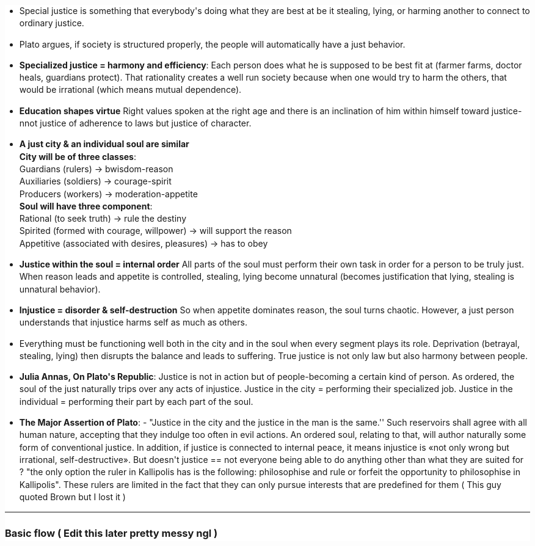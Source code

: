 - Special justice is something that everybody's doing what they are best at be it stealing, lying, or harming another to connect to ordinary justice. 
- Plato argues, if society is structured properly, the people will automatically have a just behavior.  

- **Specialized justice = harmony and efficiency**: 
Each person does what he is supposed to be best fit at (farmer farms, doctor heals, guardians protect). 
That rationality creates a well run society because when one would try to harm the others, that would be irrational (which means mutual dependence).  

- **Education shapes virtue** 
Right values spoken at the right age and there is an inclination of him within himself toward justice-nnot justice of adherence to laws but justice of character. 

- **A just city & an individual soul are similar**  
**City will be of three classes**:  
Guardians (rulers) → bwisdom-reason  
Auxiliaries (soldiers) → courage-spirit  
Producers (workers) → moderation-appetite  
**Soul will have three component**:  
Rational (to seek truth) → rule the destiny  
Spirited (formed with courage, willpower) → will support the reason  
Appetitive (associated with desires, pleasures) → has to obey  

- **Justice within the soul = internal order** 
All parts of the soul must perform their own task in order for a person to be truly just. 
When reason leads and appetite is controlled, stealing, lying become unnatural (becomes justification that lying, stealing is unnatural behavior).  

- **Injustice = disorder & self-destruction** 
So when appetite dominates reason, the soul turns chaotic. 
However, a just person understands that injustice harms self as much as others.  
- Everything must be functioning well both in the city and in the soul when every segment plays its role. Deprivation (betrayal, stealing, lying) then disrupts the balance and leads to suffering. True justice is not only law but also harmony between people.  
- **Julia Annas, On Plato's Republic**: Justice is not in action but of people-becoming a certain kind of person. As ordered, the soul of the just naturally trips over any acts of injustice. Justice in the city = performing their specialized job. Justice in the individual = performing their part by each part of the soul.  
- **The Major Assertion of Plato**: - "Justice in the city and the justice in the man is the same.'' Such reservoirs shall agree with all human nature, accepting that they indulge too often in evil actions. An ordered soul, relating to that, will author naturally some form of conventional justice. In addition, if justice is connected to internal peace, it means injustice is «not only wrong but irrational, self-destructive». But doesn't justice == not everyone being able to do anything other than what they are suited for ? "the only option the ruler in Kallipolis has is the following: philosophise and rule or forfeit the opportunity to philosophise in Kallipolis". These rulers are limited in the fact that they can only pursue interests that are predefined for them ( This guy quoted Brown but I lost it ) 



______

### Basic flow ( Edit this later pretty messy ngl ) 
